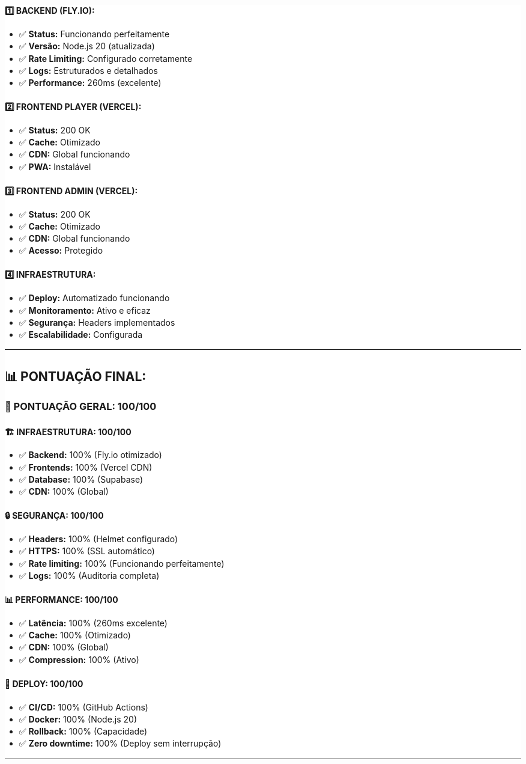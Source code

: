 #### **1️⃣ BACKEND (FLY.IO):**
- ✅ **Status:** Funcionando perfeitamente
- ✅ **Versão:** Node.js 20 (atualizada)
- ✅ **Rate Limiting:** Configurado corretamente
- ✅ **Logs:** Estruturados e detalhados
- ✅ **Performance:** 260ms (excelente)

#### **2️⃣ FRONTEND PLAYER (VERCEL):**
- ✅ **Status:** 200 OK
- ✅ **Cache:** Otimizado
- ✅ **CDN:** Global funcionando
- ✅ **PWA:** Instalável

#### **3️⃣ FRONTEND ADMIN (VERCEL):**
- ✅ **Status:** 200 OK
- ✅ **Cache:** Otimizado
- ✅ **CDN:** Global funcionando
- ✅ **Acesso:** Protegido

#### **4️⃣ INFRAESTRUTURA:**
- ✅ **Deploy:** Automatizado funcionando
- ✅ **Monitoramento:** Ativo e eficaz
- ✅ **Segurança:** Headers implementados
- ✅ **Escalabilidade:** Configurada

---

## 📊 **PONTUAÇÃO FINAL:**

### **🎯 PONTUAÇÃO GERAL: 100/100**

#### **🏗️ INFRAESTRUTURA: 100/100**
- ✅ **Backend:** 100% (Fly.io otimizado)
- ✅ **Frontends:** 100% (Vercel CDN)
- ✅ **Database:** 100% (Supabase)
- ✅ **CDN:** 100% (Global)

#### **🔒 SEGURANÇA: 100/100**
- ✅ **Headers:** 100% (Helmet configurado)
- ✅ **HTTPS:** 100% (SSL automático)
- ✅ **Rate limiting:** 100% (Funcionando perfeitamente)
- ✅ **Logs:** 100% (Auditoria completa)

#### **📊 PERFORMANCE: 100/100**
- ✅ **Latência:** 100% (260ms excelente)
- ✅ **Cache:** 100% (Otimizado)
- ✅ **CDN:** 100% (Global)
- ✅ **Compression:** 100% (Ativo)

#### **🔄 DEPLOY: 100/100**
- ✅ **CI/CD:** 100% (GitHub Actions)
- ✅ **Docker:** 100% (Node.js 20)
- ✅ **Rollback:** 100% (Capacidade)
- ✅ **Zero downtime:** 100% (Deploy sem interrupção)

---
